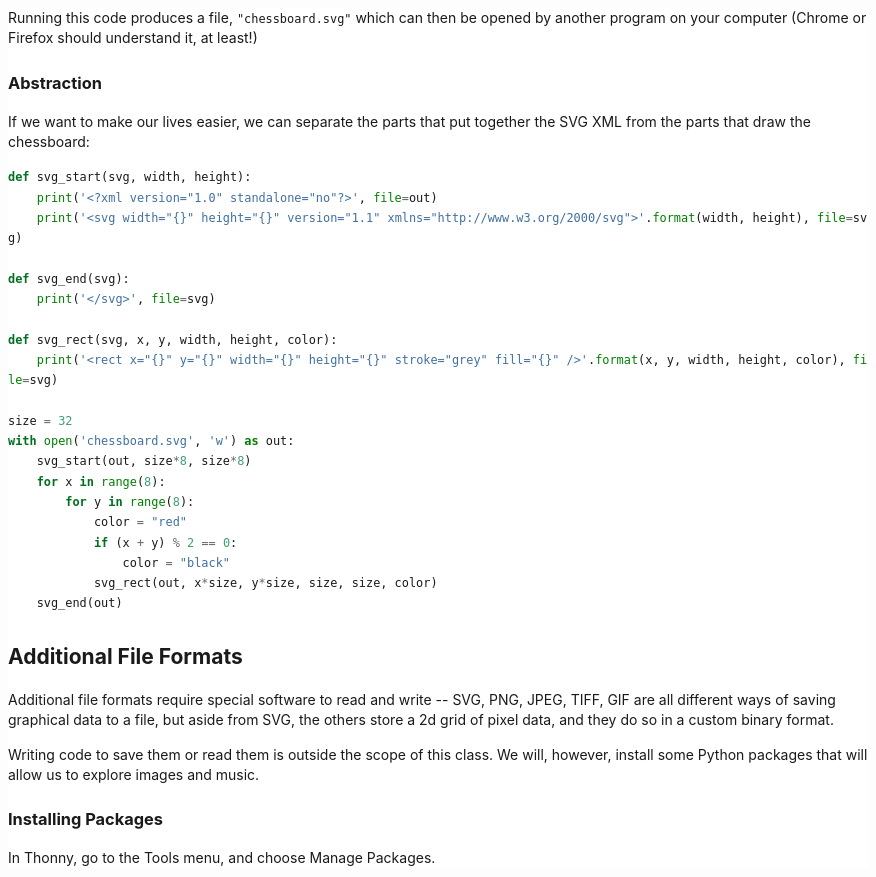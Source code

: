 ```python
```

Running this code produces a file, ``"chessboard.svg"`` which can then be opened by another program on your computer (Chrome or Firefox should understand it, at least!)

### Abstraction

If we want to make our lives easier, we can separate the parts that put together the SVG XML from the parts that draw the chessboard:

```python
def svg_start(svg, width, height):
    print('<?xml version="1.0" standalone="no"?>', file=out)
    print('<svg width="{}" height="{}" version="1.1" xmlns="http://www.w3.org/2000/svg">'.format(width, height), file=svg)
    
def svg_end(svg):
    print('</svg>', file=svg)
    
def svg_rect(svg, x, y, width, height, color):
    print('<rect x="{}" y="{}" width="{}" height="{}" stroke="grey" fill="{}" />'.format(x, y, width, height, color), file=svg)

size = 32
with open('chessboard.svg', 'w') as out:
    svg_start(out, size*8, size*8)
    for x in range(8):
        for y in range(8):
            color = "red"
            if (x + y) % 2 == 0:
                color = "black"
            svg_rect(out, x*size, y*size, size, size, color)
    svg_end(out)
```

## Additional File Formats

Additional file formats require special software to read and write -- SVG, PNG, JPEG, TIFF, GIF are all different ways of saving graphical data to a file, but aside from SVG, the others store a 2d grid of pixel data, and they do so in a custom binary format. 

Writing code to save them or read them is outside the scope of this class. We will, however, install some Python packages that will allow us to explore images and music.

### Installing Packages

In Thonny, go to the Tools menu, and choose Manage Packages.
